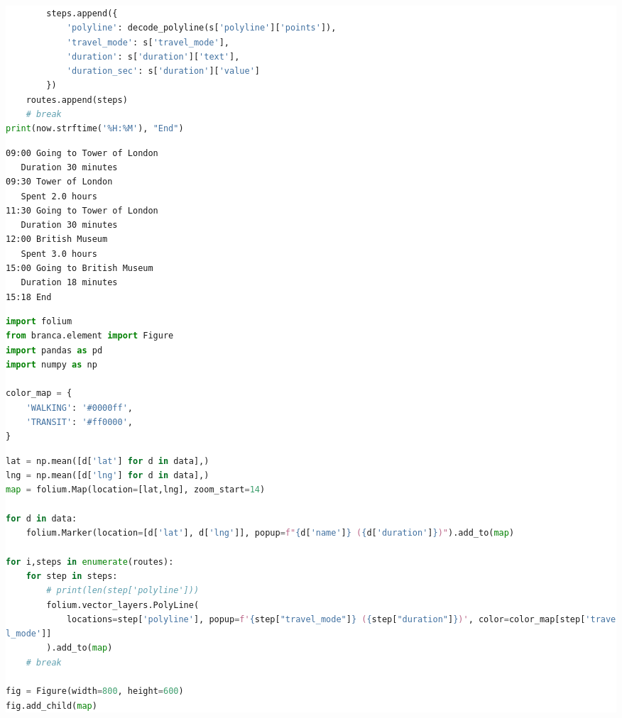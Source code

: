 ```python
        steps.append({
            'polyline': decode_polyline(s['polyline']['points']),
            'travel_mode': s['travel_mode'],
            'duration': s['duration']['text'],
            'duration_sec': s['duration']['value']
        })
    routes.append(steps)
    # break
print(now.strftime('%H:%M'), "End")
```

    09:00 Going to Tower of London
       Duration 30 minutes
    09:30 Tower of London
       Spent 2.0 hours
    11:30 Going to Tower of London
       Duration 30 minutes
    12:00 British Museum
       Spent 3.0 hours
    15:00 Going to British Museum
       Duration 18 minutes
    15:18 End



```python
import folium
from branca.element import Figure
import pandas as pd
import numpy as np

color_map = {
    'WALKING': '#0000ff',
    'TRANSIT': '#ff0000',
}
```


```python
lat = np.mean([d['lat'] for d in data],)
lng = np.mean([d['lng'] for d in data],)
map = folium.Map(location=[lat,lng], zoom_start=14)

for d in data:
    folium.Marker(location=[d['lat'], d['lng']], popup=f"{d['name']} ({d['duration']})").add_to(map)

for i,steps in enumerate(routes):
    for step in steps:
        # print(len(step['polyline']))
        folium.vector_layers.PolyLine(
            locations=step['polyline'], popup=f'{step["travel_mode"]} ({step["duration"]})', color=color_map[step['travel_mode']]
        ).add_to(map)
    # break

fig = Figure(width=800, height=600)
fig.add_child(map)
```
